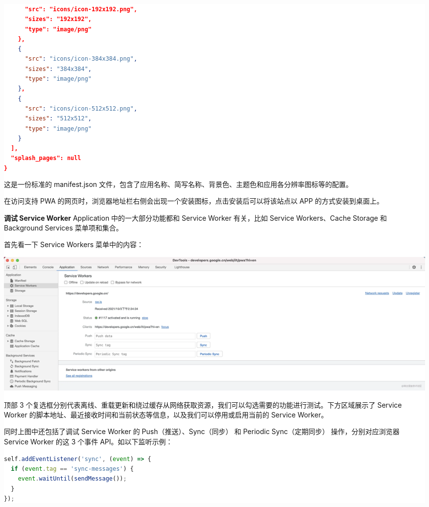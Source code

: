 ```json
      "src": "icons/icon-192x192.png",
      "sizes": "192x192",
      "type": "image/png"
    },
    {
      "src": "icons/icon-384x384.png",
      "sizes": "384x384",
      "type": "image/png"
    },
    {
      "src": "icons/icon-512x512.png",
      "sizes": "512x512",
      "type": "image/png"
    }
  ],
  "splash_pages": null
}
```

这是一份标准的 manifest.json 文件，包含了应用名称、简写名称、背景色、主题色和应用各分辨率图标等的配置。

在访问支持 PWA 的网页时，浏览器地址栏右侧会出现一个安装图标，点击安装后可以将该站点以 APP 的方式安装到桌面上。

**调试 Service Worker**
Application 中的一大部分功能都和 Service Worker 有关，比如 Service Workers、Cache Storage 和 Background Services 菜单项和集合。

首先看一下 Service Workers 菜单中的内容：

![application-ServiceWorker](./image/application-ServiceWorker.webp)

顶部 3 个复选框分别代表离线、重载更新和绕过缓存从网络获取资源，我们可以勾选需要的功能进行测试。下方区域展示了 Service Worker 的脚本地址、最近接收时间和当前状态等信息，以及我们可以停用或启用当前的 Service Worker。

同时上图中还包括了调试 Service Worker 的 Push（推送）、Sync（同步） 和 Periodic Sync（定期同步） 操作，分别对应浏览器 Service Worker 的这 3 个事件 API。如以下监听示例：

```js
self.addEventListener('sync', (event) => {
  if (event.tag == 'sync-messages') {
    event.waitUntil(sendMessage());
  }
});
```
